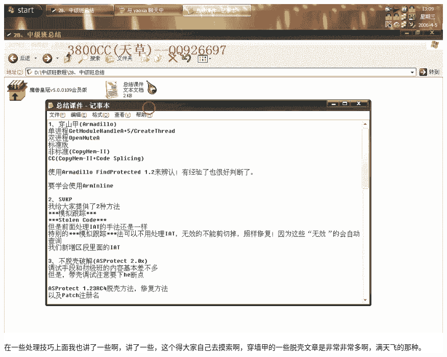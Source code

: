 ![](img/ab0660df51a6c1dac872bdcbd81f994a_7.png)

在一些处理技巧上面我也讲了一些啊，讲了一些，这个得大家自己去摸索啊，穿墙甲的一些脱壳文章是非常非常多啊，满天飞的那种。


